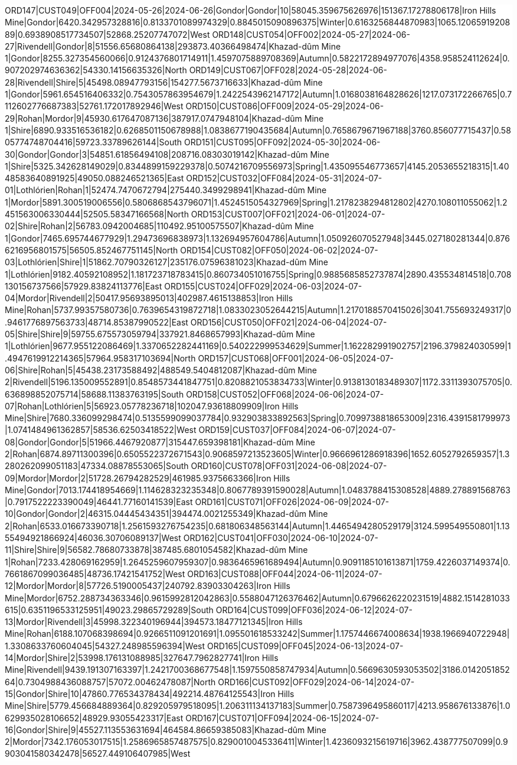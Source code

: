 ORD147|CUST049|OFF004|2024-05-26|2024-06-26|Gondor|Gondor|10|58045.359675626976|151367.17278806178|Iron Hills Mine|Gondor|6420.342957328816|0.8133701089974329|0.8845015090896375|Winter|0.6163256844870983|1065.1206591920889|0.6938908517734507|52868.25207747072|West
ORD148|CUST054|OFF002|2024-05-27|2024-06-27|Rivendell|Gondor|8|51556.65680864138|293873.40366498474|Khazad-dûm Mine 1|Gondor|8255.327354560066|0.9124376801714911|1.4597075889708369|Autumn|0.5822172894977076|4358.958524112624|0.907202974636362|54330.14156635326|North
ORD149|CUST067|OFF028|2024-05-28|2024-06-28|Rivendell|Shire|5|45498.08947793156|154277.5673716633|Khazad-dûm Mine 1|Gondor|5961.654516406332|0.7543057863954679|1.2422543962147172|Autumn|1.0168038164828626|1217.073172266765|0.7112602776687383|52761.172017892946|West
ORD150|CUST086|OFF009|2024-05-29|2024-06-29|Rohan|Mordor|9|45930.617647087136|387917.0747948104|Khazad-dûm Mine 1|Shire|6890.933516536182|0.6268501150678988|1.0838677190435684|Autumn|0.7658679671967188|3760.856077715437|0.5805774748704416|59723.33789626144|South
ORD151|CUST095|OFF092|2024-05-30|2024-06-30|Gondor|Gondor|3|54851.61856494108|208716.08303019142|Khazad-dûm Mine 1|Shire|5325.342628149029|0.8344899159229378|0.5074216709556973|Spring|1.435095546773657|4145.2053655218315|1.4048583640891925|49050.088246521365|East
ORD152|CUST032|OFF084|2024-05-31|2024-07-01|Lothlórien|Rohan|1|52474.7470672794|275440.3499298941|Khazad-dûm Mine 1|Mordor|5891.300519006556|0.5806868543796071|1.4524515054327969|Spring|1.2178238294812802|4270.108011055062|1.2451563006330444|52505.58347166568|North
ORD153|CUST007|OFF021|2024-06-01|2024-07-02|Shire|Rohan|2|56783.0942004685|110492.95100575507|Khazad-dûm Mine 1|Gondor|7465.695744677929|1.29473696838973|1.132694957604786|Autumn|1.050926070527948|3445.027180281344|0.8766216956801575|56505.852467751145|North
ORD154|CUST082|OFF050|2024-06-02|2024-07-03|Lothlórien|Shire|1|51862.70790326127|235176.07596381023|Khazad-dûm Mine 1|Lothlórien|9182.40592108952|1.181723718783415|0.860734051016755|Spring|0.9885685852737874|2890.435534814518|0.708130156737566|57929.83824113776|East
ORD155|CUST024|OFF029|2024-06-03|2024-07-04|Mordor|Rivendell|2|50417.95693895013|402987.4615138853|Iron Hills Mine|Rohan|5737.99357580736|0.7639654319872718|1.0833023052644215|Autumn|1.2170188570415026|3041.755693249317|0.9461776897563733|48714.85387990522|East
ORD156|CUST050|OFF021|2024-06-04|2024-07-05|Shire|Shire|9|59755.675573059794|337921.8468657993|Khazad-dûm Mine 1|Lothlórien|9677.955122086469|1.3370652282441169|0.540222999534629|Summer|1.162282991902757|2196.379824030599|1.4947619912214365|57964.958317103694|North
ORD157|CUST068|OFF001|2024-06-05|2024-07-06|Shire|Rohan|5|45438.23173588492|488549.5404812087|Khazad-dûm Mine 2|Rivendell|5196.135009552891|0.8548573441847751|0.8208821053834733|Winter|0.9138130183489307|1172.3311393075705|0.636898852075714|58688.11383763195|South
ORD158|CUST052|OFF068|2024-06-06|2024-07-07|Rohan|Lothlórien|5|56923.05778236718|102047.93618809909|Iron Hills Mine|Shire|7680.336099298474|0.5135599099037784|0.932903833892563|Spring|0.7099738818653009|2316.4391581799973|1.0741484961362857|58536.62503418522|West
ORD159|CUST037|OFF084|2024-06-07|2024-07-08|Gondor|Gondor|5|51966.4467920877|315447.659398181|Khazad-dûm Mine 2|Rohan|6874.89711300396|0.6505522372671543|0.9068597213523605|Winter|0.9666961286918396|1652.6052792659357|1.3280262099051183|47334.08878553065|South
ORD160|CUST078|OFF031|2024-06-08|2024-07-09|Mordor|Mordor|2|51728.26794282529|461985.9375663366|Iron Hills Mine|Gondor|7013.174418954669|1.114628323235348|0.8067789391590028|Autumn|1.0483788415308528|4889.278891568763|0.7917522223390049|46441.77160141539|East
ORD161|CUST071|OFF026|2024-06-09|2024-07-10|Gondor|Gondor|2|46315.04445434351|394474.0021255349|Khazad-dûm Mine 2|Rohan|6533.016673390718|1.2561593276754235|0.681806348563144|Autumn|1.4465494280529179|3124.599549550801|1.1355494921866924|46036.30706089137|West
ORD162|CUST041|OFF030|2024-06-10|2024-07-11|Shire|Shire|9|56582.78680733878|387485.6801054582|Khazad-dûm Mine 1|Rohan|7233.428069162959|1.2645259607959307|0.9836465961689494|Autumn|0.9091185101613871|1759.4226037149374|0.7661867099036485|48736.17421541752|West
ORD163|CUST088|OFF044|2024-06-11|2024-07-12|Mordor|Mordor|8|57726.5190005437|240792.83903304263|Iron Hills Mine|Mordor|6752.288734363346|0.9615992812042863|0.5588047126376462|Autumn|0.6796626220231519|4882.1514281033615|0.6351196533125951|49023.29865729289|South
ORD164|CUST099|OFF036|2024-06-12|2024-07-13|Mordor|Rivendell|3|45998.322340196944|394573.18477121345|Iron Hills Mine|Rohan|6188.107068398694|0.9266511091201691|1.095501618533242|Summer|1.1757446674008634|1938.1966940722948|1.3308633760604045|54327.248985596394|West
ORD165|CUST099|OFF045|2024-06-13|2024-07-14|Mordor|Shire|2|53998.176131088985|327647.7962827741|Iron Hills Mine|Rivendell|9439.191307163397|1.2421700368677548|1.1597550858747934|Autumn|0.5669630593053502|3186.014205185264|0.7304988436088757|57072.00462478087|North
ORD166|CUST092|OFF029|2024-06-14|2024-07-15|Gondor|Shire|10|47860.776534378434|492214.48764125543|Iron Hills Mine|Shire|5779.456684889364|0.829205979518095|1.206311134137183|Summer|0.7587396495860117|4213.958676133876|1.0629935028106652|48929.93055423317|East
ORD167|CUST071|OFF094|2024-06-15|2024-07-16|Gondor|Shire|9|45527.113553631694|464584.86659385083|Khazad-dûm Mine 2|Mordor|7342.176053017515|1.2586965857487575|0.8290010045336411|Winter|1.4236093215619716|3962.438777507099|0.9903041580342478|56527.449106407985|West